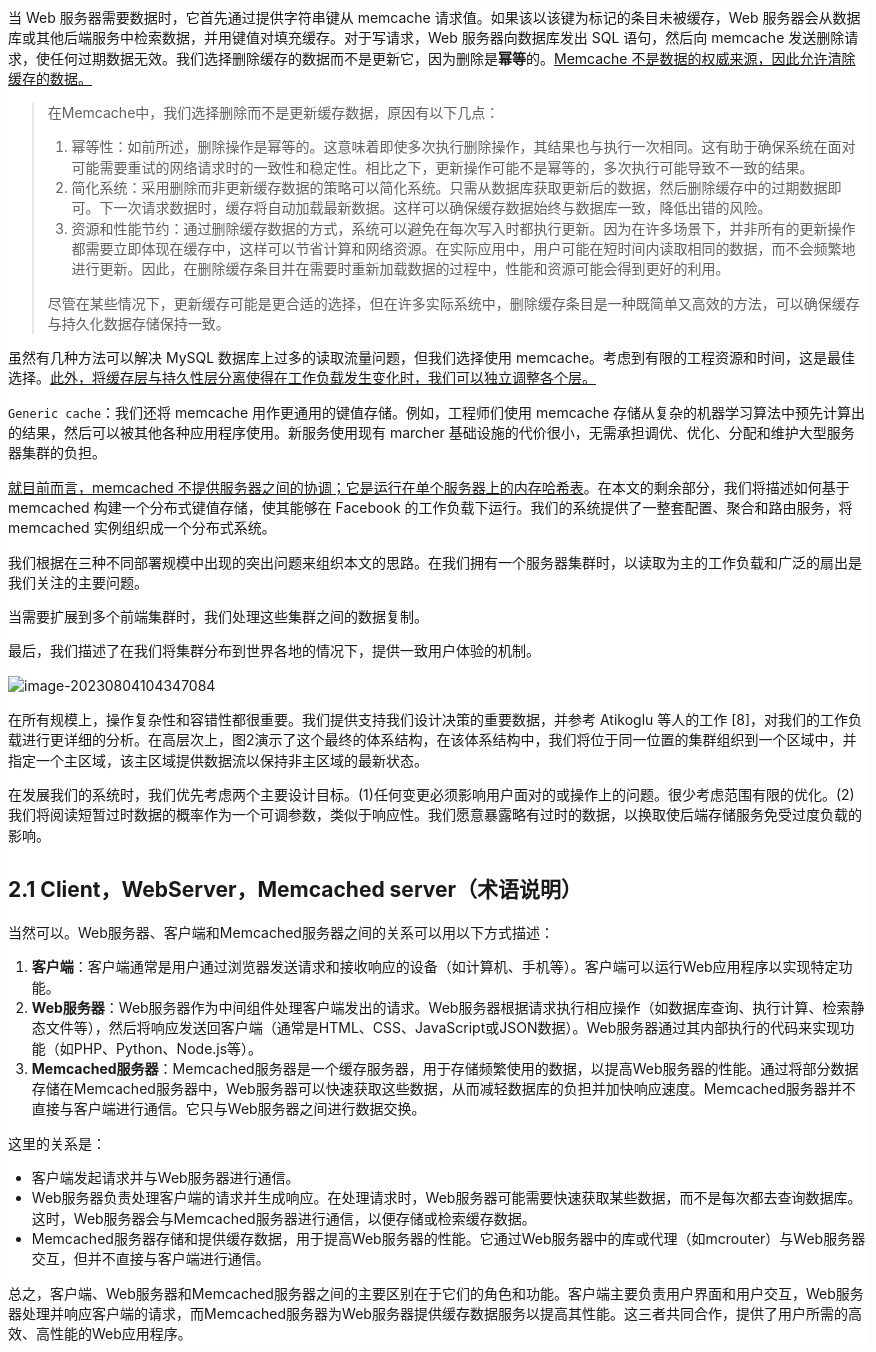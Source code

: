 当 Web 服务器需要数据时，它首先通过提供字符串键从 memcache 请求值。如果该以该键为标记的条目未被缓存，Web 服务器会从数据库或其他后端服务中检索数据，并用键值对填充缓存。对于写请求，Web 服务器向数据库发出 SQL 语句，然后向 memcache 发送删除请求，使任何过期数据无效。我们选择删除缓存的数据而不是更新它，因为删除是**幂等**的。<u>Memcache 不是数据的权威来源，因此允许清除缓存的数据。</u>

> 在Memcache中，我们选择删除而不是更新缓存数据，原因有以下几点： 
>
> 1. 幂等性：如前所述，删除操作是幂等的。这意味着即使多次执行删除操作，其结果也与执行一次相同。这有助于确保系统在面对可能需要重试的网络请求时的一致性和稳定性。相比之下，更新操作可能不是幂等的，多次执行可能导致不一致的结果。 
> 1. 简化系统：采用删除而非更新缓存数据的策略可以简化系统。只需从数据库获取更新后的数据，然后删除缓存中的过期数据即可。下一次请求数据时，缓存将自动加载最新数据。这样可以确保缓存数据始终与数据库一致，降低出错的风险。 
> 1. 资源和性能节约：通过删除缓存数据的方式，系统可以避免在每次写入时都执行更新。因为在许多场景下，并非所有的更新操作都需要立即体现在缓存中，这样可以节省计算和网络资源。在实际应用中，用户可能在短时间内读取相同的数据，而不会频繁地进行更新。因此，在删除缓存条目并在需要时重新加载数据的过程中，性能和资源可能会得到更好的利用。
>
>  尽管在某些情况下，更新缓存可能是更合适的选择，但在许多实际系统中，删除缓存条目是一种既简单又高效的方法，可以确保缓存与持久化数据存储保持一致。

虽然有几种方法可以解决 MySQL 数据库上过多的读取流量问题，但我们选择使用 memcache。考虑到有限的工程资源和时间，这是最佳选择。<u>此外，将缓存层与持久性层分离使得在工作负载发生变化时，我们可以独立调整各个层。</u>

`Generic cache`：我们还将 memcache 用作更通用的键值存储。例如，工程师们使用 memcache 存储从复杂的机器学习算法中预先计算出的结果，然后可以被其他各种应用程序使用。新服务使用现有 marcher 基础设施的代价很小，无需承担调优、优化、分配和维护大型服务器集群的负担。

<u>就目前而言，memcached 不提供服务器之间的协调；它是运行在单个服务器上的内存哈希表</u>。在本文的剩余部分，我们将描述如何基于 memcached 构建一个分布式键值存储，使其能够在 Facebook 的工作负载下运行。我们的系统提供了一整套配置、聚合和路由服务，将 memcached 实例组织成一个分布式系统。

我们根据在三种不同部署规模中出现的突出问题来组织本文的思路。在我们拥有一个服务器集群时，以读取为主的工作负载和广泛的扇出是我们关注的主要问题。

当需要扩展到多个前端集群时，我们处理这些集群之间的数据复制。

最后，我们描述了在我们将集群分布到世界各地的情况下，提供一致用户体验的机制。

![image-20230804104347084](https://s2.loli.net/2023/08/04/WxTA9ZSHkebulrO.png)

在所有规模上，操作复杂性和容错性都很重要。我们提供支持我们设计决策的重要数据，并参考 Atikoglu 等人的工作 [8]，对我们的工作负载进行更详细的分析。在高层次上，图2演示了这个最终的体系结构，在该体系结构中，我们将位于同一位置的集群组织到一个区域中，并指定一个主区域，该主区域提供数据流以保持非主区域的最新状态。

在发展我们的系统时，我们优先考虑两个主要设计目标。(1)任何变更必须影响用户面对的或操作上的问题。很少考虑范围有限的优化。(2) 我们将阅读短暂过时数据的概率作为一个可调参数，类似于响应性。我们愿意暴露略有过时的数据，以换取使后端存储服务免受过度负载的影响。 

## 2.1 Client，WebServer，Memcached server（术语说明）

当然可以。Web服务器、客户端和Memcached服务器之间的关系可以用以下方式描述： 

1. **客户端**：客户端通常是用户通过浏览器发送请求和接收响应的设备（如计算机、手机等）。客户端可以运行Web应用程序以实现特定功能。 
2. **Web服务器**：Web服务器作为中间组件处理客户端发出的请求。Web服务器根据请求执行相应操作（如数据库查询、执行计算、检索静态文件等），然后将响应发送回客户端（通常是HTML、CSS、JavaScript或JSON数据）。Web服务器通过其内部执行的代码来实现功能（如PHP、Python、Node.js等）。 
3. **Memcached服务器**：Memcached服务器是一个缓存服务器，用于存储频繁使用的数据，以提高Web服务器的性能。通过将部分数据存储在Memcached服务器中，Web服务器可以快速获取这些数据，从而减轻数据库的负担并加快响应速度。Memcached服务器并不直接与客户端进行通信。它只与Web服务器之间进行数据交换。 

这里的关系是： 

- 客户端发起请求并与Web服务器进行通信。 
- Web服务器负责处理客户端的请求并生成响应。在处理请求时，Web服务器可能需要快速获取某些数据，而不是每次都去查询数据库。这时，Web服务器会与Memcached服务器进行通信，以便存储或检索缓存数据。 
- Memcached服务器存储和提供缓存数据，用于提高Web服务器的性能。它通过Web服务器中的库或代理（如mcrouter）与Web服务器交互，但并不直接与客户端进行通信。 

总之，客户端、Web服务器和Memcached服务器之间的主要区别在于它们的角色和功能。客户端主要负责用户界面和用户交互，Web服务器处理并响应客户端的请求，而Memcached服务器为Web服务器提供缓存数据服务以提高其性能。这三者共同合作，提供了用户所需的高效、高性能的Web应用程序。
